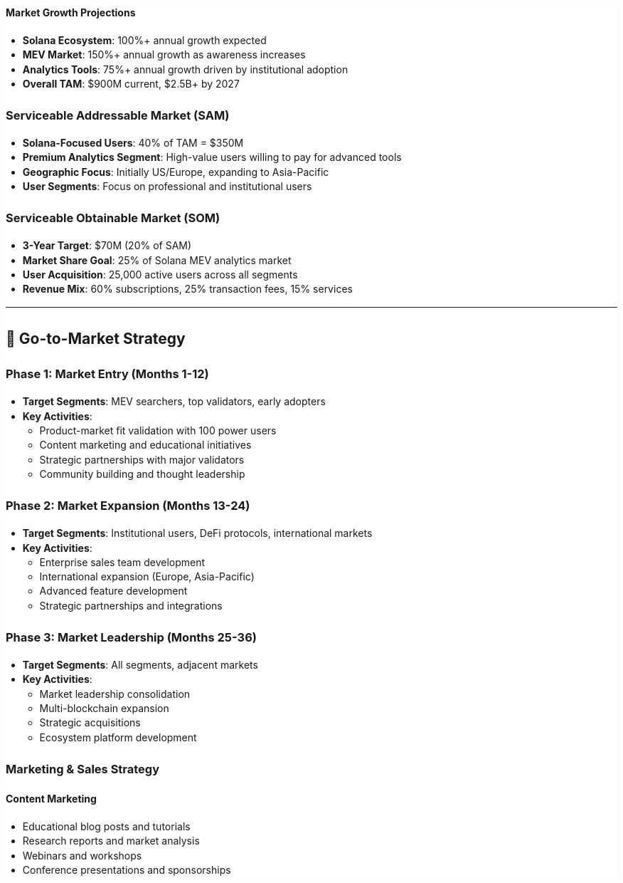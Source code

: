 #### **Market Growth Projections**
- **Solana Ecosystem**: 100%+ annual growth expected
- **MEV Market**: 150%+ annual growth as awareness increases
- **Analytics Tools**: 75%+ annual growth driven by institutional adoption
- **Overall TAM**: $900M current, $2.5B+ by 2027

### **Serviceable Addressable Market (SAM)**
- **Solana-Focused Users**: 40% of TAM = $350M
- **Premium Analytics Segment**: High-value users willing to pay for advanced tools
- **Geographic Focus**: Initially US/Europe, expanding to Asia-Pacific
- **User Segments**: Focus on professional and institutional users

### **Serviceable Obtainable Market (SOM)**
- **3-Year Target**: $70M (20% of SAM)
- **Market Share Goal**: 25% of Solana MEV analytics market
- **User Acquisition**: 25,000 active users across all segments
- **Revenue Mix**: 60% subscriptions, 25% transaction fees, 15% services

---

## 🎯 Go-to-Market Strategy

### **Phase 1: Market Entry (Months 1-12)**
- **Target Segments**: MEV searchers, top validators, early adopters
- **Key Activities**:
  - Product-market fit validation with 100 power users
  - Content marketing and educational initiatives
  - Strategic partnerships with major validators
  - Community building and thought leadership

### **Phase 2: Market Expansion (Months 13-24)**
- **Target Segments**: Institutional users, DeFi protocols, international markets
- **Key Activities**:
  - Enterprise sales team development
  - International expansion (Europe, Asia-Pacific)
  - Advanced feature development
  - Strategic partnerships and integrations

### **Phase 3: Market Leadership (Months 25-36)**
- **Target Segments**: All segments, adjacent markets
- **Key Activities**:
  - Market leadership consolidation
  - Multi-blockchain expansion
  - Strategic acquisitions
  - Ecosystem platform development

### **Marketing & Sales Strategy**

#### **Content Marketing**
- Educational blog posts and tutorials
- Research reports and market analysis
- Webinars and workshops
- Conference presentations and sponsorships
